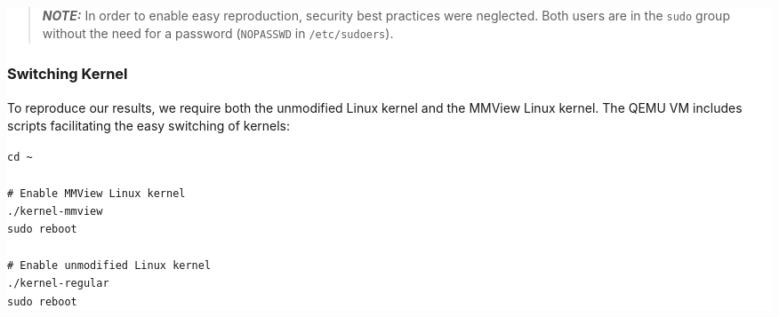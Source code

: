 > **_NOTE:_** In order to enable easy reproduction, security best practices were neglected. Both users are in the `sudo` group without the need for a password (`NOPASSWD` in `/etc/sudoers`).

### Switching Kernel

To reproduce our results, we require both the unmodified Linux kernel and the MMView Linux kernel. The QEMU VM includes scripts facilitating the easy switching of kernels:

```
cd ~

# Enable MMView Linux kernel
./kernel-mmview
sudo reboot

# Enable unmodified Linux kernel
./kernel-regular
sudo reboot
```

